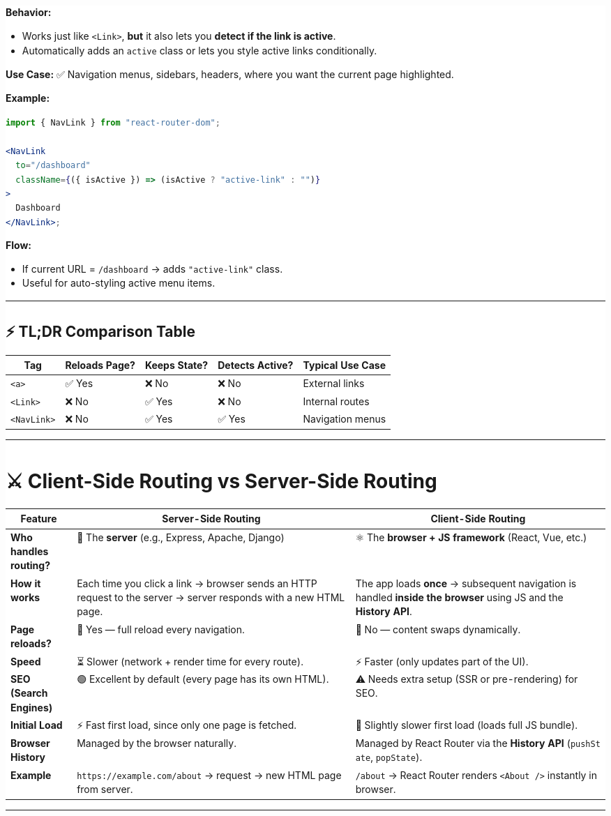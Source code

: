 **Behavior:**

- Works just like `<Link>`, **but** it also lets you **detect if the link is active**.
- Automatically adds an `active` class or lets you style active links conditionally.

**Use Case:**
✅ Navigation menus, sidebars, headers, where you want the current page highlighted.

**Example:**

```jsx
import { NavLink } from "react-router-dom";

<NavLink
  to="/dashboard"
  className={({ isActive }) => (isActive ? "active-link" : "")}
>
  Dashboard
</NavLink>;
```

**Flow:**

- If current URL = `/dashboard` → adds `"active-link"` class.
- Useful for auto-styling active menu items.

---

## ⚡ TL;DR Comparison Table

| Tag         | Reloads Page? | Keeps State? | Detects Active? | Typical Use Case |
| ----------- | ------------- | ------------ | --------------- | ---------------- |
| `<a>`       | ✅ Yes        | ❌ No        | ❌ No           | External links   |
| `<Link>`    | ❌ No         | ✅ Yes       | ❌ No           | Internal routes  |
| `<NavLink>` | ❌ No         | ✅ Yes       | ✅ Yes          | Navigation menus |

---

# ⚔️ Client-Side Routing vs Server-Side Routing

| Feature                  | **Server-Side Routing**                                                                                          | **Client-Side Routing**                                                                                            |
| ------------------------ | ---------------------------------------------------------------------------------------------------------------- | ------------------------------------------------------------------------------------------------------------------ |
| **Who handles routing?** | 🧱 The **server** (e.g., Express, Apache, Django)                                                                | ⚛️ The **browser + JS framework** (React, Vue, etc.)                                                               |
| **How it works**         | Each time you click a link → browser sends an HTTP request to the server → server responds with a new HTML page. | The app loads **once** → subsequent navigation is handled **inside the browser** using JS and the **History API**. |
| **Page reloads?**        | 🔁 Yes — full reload every navigation.                                                                           | 🚫 No — content swaps dynamically.                                                                                 |
| **Speed**                | ⏳ Slower (network + render time for every route).                                                               | ⚡ Faster (only updates part of the UI).                                                                           |
| **SEO (Search Engines)** | 🟢 Excellent by default (every page has its own HTML).                                                           | ⚠️ Needs extra setup (SSR or pre-rendering) for SEO.                                                               |
| **Initial Load**         | ⚡ Fast first load, since only one page is fetched.                                                              | 🐢 Slightly slower first load (loads full JS bundle).                                                              |
| **Browser History**      | Managed by the browser naturally.                                                                                | Managed by React Router via the **History API** (`pushState`, `popState`).                                         |
| **Example**              | `https://example.com/about` → request → new HTML page from server.                                               | `/about` → React Router renders `<About />` instantly in browser.                                                  |

---
